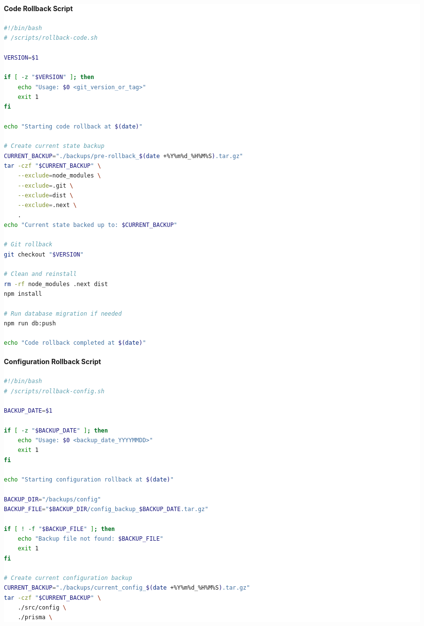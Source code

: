 #### Code Rollback Script
```bash
#!/bin/bash
# /scripts/rollback-code.sh

VERSION=$1

if [ -z "$VERSION" ]; then
    echo "Usage: $0 <git_version_or_tag>"
    exit 1
fi

echo "Starting code rollback at $(date)"

# Create current state backup
CURRENT_BACKUP="./backups/pre-rollback_$(date +%Y%m%d_%H%M%S).tar.gz"
tar -czf "$CURRENT_BACKUP" \
    --exclude=node_modules \
    --exclude=.git \
    --exclude=dist \
    --exclude=.next \
    .
echo "Current state backed up to: $CURRENT_BACKUP"

# Git rollback
git checkout "$VERSION"

# Clean and reinstall
rm -rf node_modules .next dist
npm install

# Run database migration if needed
npm run db:push

echo "Code rollback completed at $(date)"
```

#### Configuration Rollback Script
```bash
#!/bin/bash
# /scripts/rollback-config.sh

BACKUP_DATE=$1

if [ -z "$BACKUP_DATE" ]; then
    echo "Usage: $0 <backup_date_YYYYMMDD>"
    exit 1
fi

echo "Starting configuration rollback at $(date)"

BACKUP_DIR="/backups/config"
BACKUP_FILE="$BACKUP_DIR/config_backup_$BACKUP_DATE.tar.gz"

if [ ! -f "$BACKUP_FILE" ]; then
    echo "Backup file not found: $BACKUP_FILE"
    exit 1
fi

# Create current configuration backup
CURRENT_BACKUP="./backups/current_config_$(date +%Y%m%d_%H%M%S).tar.gz"
tar -czf "$CURRENT_BACKUP" \
    ./src/config \
    ./prisma \
```